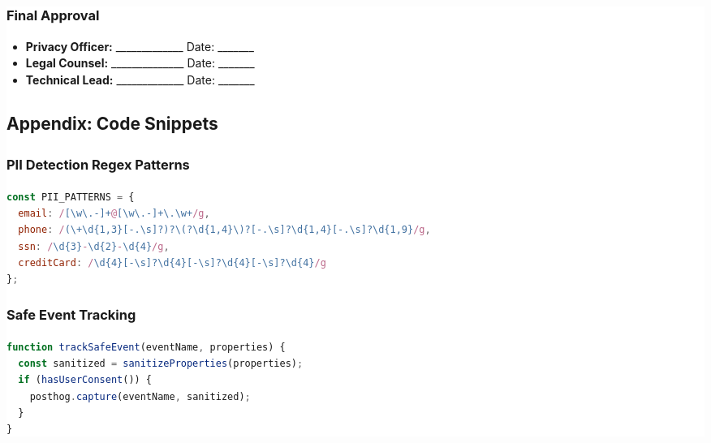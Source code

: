### Final Approval
- **Privacy Officer:** _____________ Date: _______
- **Legal Counsel:** ______________ Date: _______
- **Technical Lead:** _____________ Date: _______

## Appendix: Code Snippets

### PII Detection Regex Patterns
```javascript
const PII_PATTERNS = {
  email: /[\w\.-]+@[\w\.-]+\.\w+/g,
  phone: /(\+\d{1,3}[-.\s]?)?\(?\d{1,4}\)?[-.\s]?\d{1,4}[-.\s]?\d{1,9}/g,
  ssn: /\d{3}-\d{2}-\d{4}/g,
  creditCard: /\d{4}[-\s]?\d{4}[-\s]?\d{4}[-\s]?\d{4}/g
};
```

### Safe Event Tracking
```javascript
function trackSafeEvent(eventName, properties) {
  const sanitized = sanitizeProperties(properties);
  if (hasUserConsent()) {
    posthog.capture(eventName, sanitized);
  }
}
```